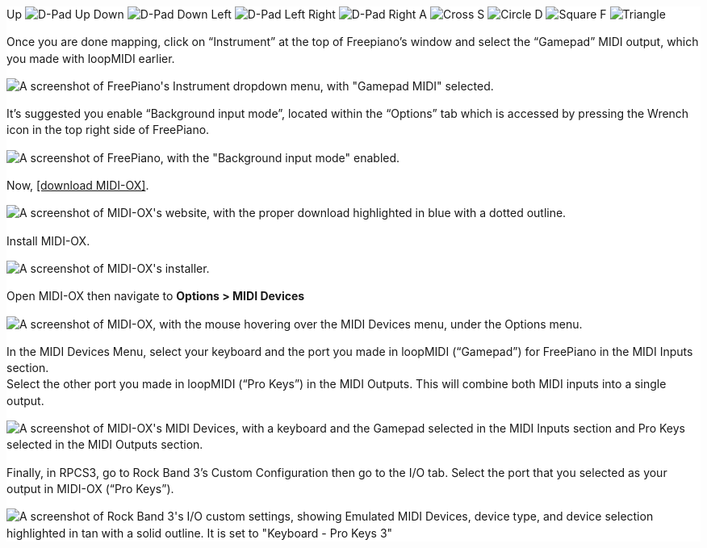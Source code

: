 </tr>
<tr>
<td align="center">Up</td>
<td align="center"><img src="https://carlmylo.github.io/docu-rpcs3/images/btns/ctrls/ps3/du.png" alt="D-Pad Up" title="D-Pad Up"></td>
</tr>
<tr>
<td align="center">Down</td>
<td align="center"><img src="https://carlmylo.github.io/docu-rpcs3/images/btns/ctrls/ps3/dd.png" alt="D-Pad Down" title="D-Pad Down"></td>
</tr>
<tr>
<td align="center">Left</td>
<td align="center"><img src="https://carlmylo.github.io/docu-rpcs3/images/btns/ctrls/ps3/dl.png" alt="D-Pad Left" title="D-Pad Left"></td>
</tr>
<tr>
<td align="center">Right</td>
<td align="center"><img src="https://carlmylo.github.io/docu-rpcs3/images/btns/ctrls/ps3/dr.png" alt="D-Pad Right" title="D-Pad Right"></td>
</tr>
<tr>
<td align="center">A</td>
<td align="center"><img src="https://carlmylo.github.io/docu-rpcs3/images/btns/ctrls/ps3/x.png" alt="Cross" title="Cross"></td>
</tr>
<tr>
<td align="center">S</td>
<td align="center"><img src="https://carlmylo.github.io/docu-rpcs3/images/btns/ctrls/ps3/o.png" alt="Circle" title="Circle"></td>
</tr>
<tr>
<td align="center">D</td>
<td align="center"><img src="https://carlmylo.github.io/docu-rpcs3/images/btns/ctrls/ps3/s.png" alt="Square" title="Square"></td>
</tr>
<tr>
<td align="center">F</td>
<td align="center"><img src="https://carlmylo.github.io/docu-rpcs3/images/btns/ctrls/ps3/t.png" alt="Triangle" title="Triangle"></td>
</tr>
</tbody>
</table><p>Once you are done mapping, click on “Instrument” at the top of Freepiano’s window and select the “Gamepad” MIDI output, which you made with loopMIDI earlier.</p>
<p><img src="https://carlmylo.github.io/docu-rpcs3/images/instruments/xtra/midi/midictrlfreepnoout.png" alt="A screenshot of FreePiano's Instrument dropdown menu, with &quot;Gamepad MIDI&quot; selected." title="Gamepad"></p>
<p>It’s suggested you enable “Background input mode”, located within the “Options” tab which is accessed by pressing the Wrench icon in the top right side of FreePiano.</p>
<p><img src="https://carlmylo.github.io/docu-rpcs3/images/instruments/xtra/midi/midictrlfreepnoback.png" alt="A screenshot of FreePiano, with the &quot;Background input mode&quot; enabled." title="Background input mode"></p>
<p>Now, <a href="http://www.midiox.com/moxdown.htm">[download MIDI-OX]</a>.</p>
<p><img src="https://carlmylo.github.io/docu-rpcs3/images/instruments/xtra/midi/midictrlmidioxdl.png" alt="A screenshot of MIDI-OX's website, with the proper download highlighted in blue with a dotted outline." title="MIDI-OX 7.0.2"></p>
<p>Install MIDI-OX.</p>
<p><img src="https://carlmylo.github.io/docu-rpcs3/images/instruments/xtra/midi/midictrlmidioxinst.png" alt="A screenshot of MIDI-OX's installer." title="MIDI-OX Setup Wizard"></p>
<p>Open MIDI-OX then navigate to <strong>Options &gt; MIDI Devices</strong></p>
<p><img src="https://carlmylo.github.io/docu-rpcs3/images/instruments/xtra/midi/midictrlmidioxopts.png" alt="A screenshot of MIDI-OX, with the mouse hovering over the MIDI Devices menu, under the Options menu." title="Options > Midi Devices"></p>
<p>In the MIDI Devices Menu, select your keyboard and the port you made in loopMIDI (“Gamepad”) for FreePiano in the MIDI Inputs section.<br>
Select the other port you made in loopMIDI (“Pro Keys”) in the MIDI Outputs. This will combine both MIDI inputs into a single output.</p>
<p><img src="https://carlmylo.github.io/docu-rpcs3/images/instruments/xtra/midi/midictrlmidioxcombo.png" alt="A screenshot of MIDI-OX's MIDI Devices, with a keyboard and the Gamepad selected in the MIDI Inputs section and Pro Keys selected in the MIDI Outputs section." title="MIDI Devices"></p>
<p>Finally, in RPCS3, go to Rock Band 3’s Custom Configuration then go to the I/O tab. Select the port that you selected as your output in MIDI-OX (“Pro Keys”).</p>
<p><img src="https://carlmylo.github.io/docu-rpcs3/images/instruments/xtra/midi/midictrlrpcs3.png" alt="A screenshot of Rock Band 3's I/O custom settings, showing Emulated MIDI Devices, device type, and device selection highlighted in tan with a solid outline. It is set to &quot;Keyboard - Pro Keys 3&quot;" title="Settings: [BLUS30463] Rock Band 3"></p>